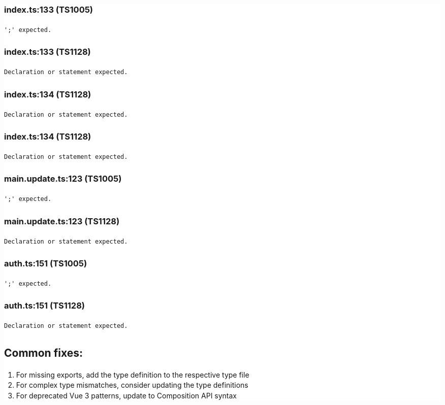 ### index.ts:133 (TS1005)
```
';' expected.
```

### index.ts:133 (TS1128)
```
Declaration or statement expected.
```

### index.ts:134 (TS1128)
```
Declaration or statement expected.
```

### index.ts:134 (TS1128)
```
Declaration or statement expected.
```

### main.update.ts:123 (TS1005)
```
';' expected.
```

### main.update.ts:123 (TS1128)
```
Declaration or statement expected.
```

### auth.ts:151 (TS1005)
```
';' expected.
```

### auth.ts:151 (TS1128)
```
Declaration or statement expected.
```


## Common fixes:

1. For missing exports, add the type definition to the respective type file
2. For complex type mismatches, consider updating the type definitions
3. For deprecated Vue 3 patterns, update to Composition API syntax
